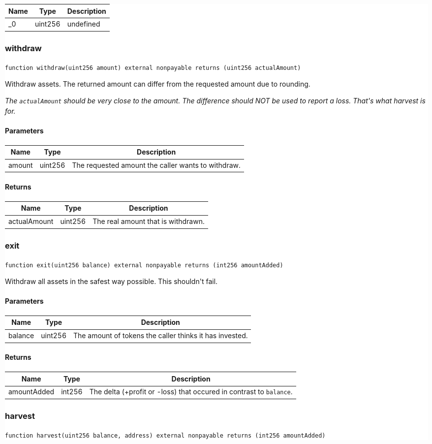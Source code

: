 | Name | Type    | Description |
| ---- | ------- | ----------- |
| \_0  | uint256 | undefined   |

### withdraw

```solidity
function withdraw(uint256 amount) external nonpayable returns (uint256 actualAmount)
```

Withdraw assets. The returned amount can differ from the requested amount due to
rounding.

_The `actualAmount` should be very close to the amount. The difference should
NOT be used to report a loss. That&#39;s what harvest is for._

#### Parameters

| Name   | Type    | Description                                        |
| ------ | ------- | -------------------------------------------------- |
| amount | uint256 | The requested amount the caller wants to withdraw. |

#### Returns

| Name         | Type    | Description                        |
| ------------ | ------- | ---------------------------------- |
| actualAmount | uint256 | The real amount that is withdrawn. |

### exit

```solidity
function exit(uint256 balance) external nonpayable returns (int256 amountAdded)
```

Withdraw all assets in the safest way possible. This shouldn&#39;t fail.

#### Parameters

| Name    | Type    | Description                                             |
| ------- | ------- | ------------------------------------------------------- |
| balance | uint256 | The amount of tokens the caller thinks it has invested. |

#### Returns

| Name        | Type   | Description                                                         |
| ----------- | ------ | ------------------------------------------------------------------- |
| amountAdded | int256 | The delta (+profit or -loss) that occured in contrast to `balance`. |

### harvest

```solidity
function harvest(uint256 balance, address) external nonpayable returns (int256 amountAdded)
```
